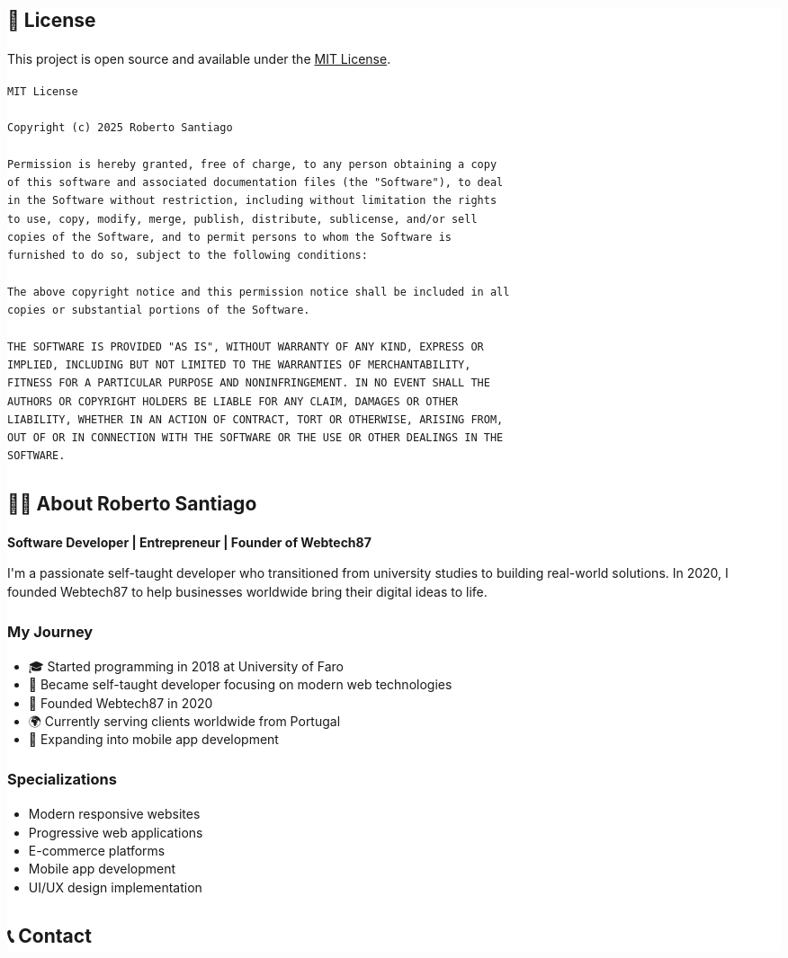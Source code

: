 ## 📝 License

This project is open source and available under the [MIT License](LICENSE).

```
MIT License

Copyright (c) 2025 Roberto Santiago

Permission is hereby granted, free of charge, to any person obtaining a copy
of this software and associated documentation files (the "Software"), to deal
in the Software without restriction, including without limitation the rights
to use, copy, modify, merge, publish, distribute, sublicense, and/or sell
copies of the Software, and to permit persons to whom the Software is
furnished to do so, subject to the following conditions:

The above copyright notice and this permission notice shall be included in all
copies or substantial portions of the Software.

THE SOFTWARE IS PROVIDED "AS IS", WITHOUT WARRANTY OF ANY KIND, EXPRESS OR
IMPLIED, INCLUDING BUT NOT LIMITED TO THE WARRANTIES OF MERCHANTABILITY,
FITNESS FOR A PARTICULAR PURPOSE AND NONINFRINGEMENT. IN NO EVENT SHALL THE
AUTHORS OR COPYRIGHT HOLDERS BE LIABLE FOR ANY CLAIM, DAMAGES OR OTHER
LIABILITY, WHETHER IN AN ACTION OF CONTRACT, TORT OR OTHERWISE, ARISING FROM,
OUT OF OR IN CONNECTION WITH THE SOFTWARE OR THE USE OR OTHER DEALINGS IN THE
SOFTWARE.
```

## 👨‍💻 About Roberto Santiago

**Software Developer | Entrepreneur | Founder of Webtech87**

I'm a passionate self-taught developer who transitioned from university studies to building real-world solutions. In 2020, I founded Webtech87 to help businesses worldwide bring their digital ideas to life.

### **My Journey**
- 🎓 Started programming in 2018 at University of Faro
- 🚀 Became self-taught developer focusing on modern web technologies
- 🏢 Founded Webtech87 in 2020
- 🌍 Currently serving clients worldwide from Portugal
- 📱 Expanding into mobile app development

### **Specializations**
- Modern responsive websites
- Progressive web applications
- E-commerce platforms
- Mobile app development
- UI/UX design implementation

## 📞 Contact
